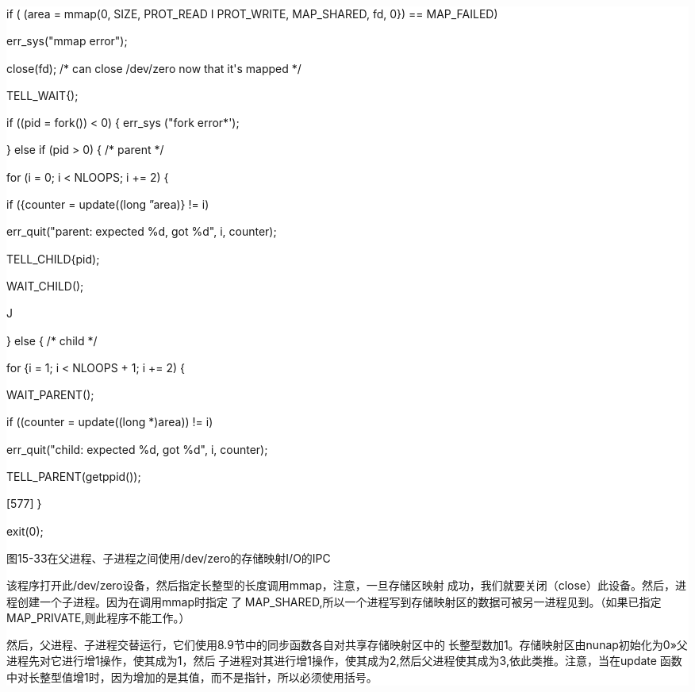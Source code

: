 if ( (area = mmap(0, SIZE, PROT_READ I PROT_WRITE, MAP_SHARED, fd, 0}) == MAP_FAILED)

err_sys("mmap error");

close(fd);    /* can close /dev/zero now that it's mapped */

TELL_WAIT{);



if ((pid = fork()) < 0) { err_sys ("fork error*');

} else if (pid > 0) {    /* parent */

for (i = 0; i < NLOOPS; i += 2) {

if ({counter = update((long ”area)} != i)

err_quit("parent: expected %d, got %d", i, counter);

TELL_CHILD{pid);

WAIT_CHILD();

J

} else {    /* child */

for {i = 1; i < NLOOPS + 1; i += 2) {

WAIT_PARENT();

if ((counter = update((long *)area)) != i)

err_quit("child: expected %d, got %d", i, counter);

TELL_PARENT(getppid());



[577] }



exit(0);



图15-33在父进程、子进程之间使用/dev/zero的存储映射I/O的IPC

该程序打开此/dev/zero设备，然后指定长整型的长度调用mmap，注意，一旦存储区映射 成功，我们就要关闭（close）此设备。然后，进程创建一个子进程。因为在调用mmap时指定 了 MAP_SHARED,所以一个进程写到存储映射区的数据可被另一进程见到。（如果已指定 MAP_PRIVATE,则此程序不能工作。）

然后，父进程、子进程交替运行，它们使用8.9节中的同步函数各自对共享存储映射区中的 长整型数加1。存储映射区由nunap初始化为0»父进程先对它进行增1操作，使其成为1，然后 子进程对其进行增1操作，使其成为2,然后父进程使其成为3,依此类推。注意，当在update 函数中对长整型值增1时，因为增加的是其值，而不是指针，所以必须使用括号。

